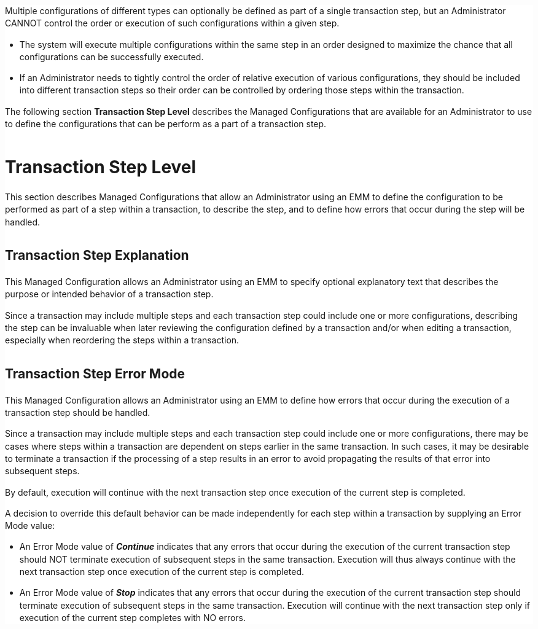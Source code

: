 Multiple configurations of different types can optionally be defined as part of a single transaction step, but an Administrator CANNOT control the order or execution of such configurations within a given step.

- The system will execute multiple configurations within the same step in an order designed to maximize the chance that all configurations can be successfully executed.

- If an Administrator needs to tightly control the order of relative execution of various configurations, they should be included into different transaction steps so their order can be controlled by ordering those steps within the transaction.

The following section **Transaction Step Level** describes the Managed Configurations that are available for an Administrator to use to define the configurations that can be perform as a part of a transaction step.

# Transaction Step Level

This section describes Managed Configurations that allow an Administrator using an EMM to define the configuration to be performed as part of a step within a transaction, to describe the step, and to define how errors that occur during the step will be handled.

## Transaction Step Explanation

This Managed Configuration allows an Administrator using an EMM to specify optional explanatory text that describes the purpose or intended behavior of a transaction step.

Since a transaction may include multiple steps and each transaction step could include one or more configurations, describing the step can be invaluable when later reviewing the configuration defined by a transaction and/or when editing a transaction, especially when reordering the steps within a transaction.

## Transaction Step Error Mode

This Managed Configuration allows an Administrator using an EMM to define how errors that occur during the execution of a transaction step should be handled.

Since a transaction may include multiple steps and each transaction step could include one or more configurations, there may be cases where steps within a transaction are dependent on steps earlier in the same transaction.  In such cases, it may be desirable to terminate a transaction if the processing of a step results in an error to avoid propagating the results of that error into subsequent steps.

By default, execution will continue with the next transaction step once execution of the current step is completed.

A decision to override this default behavior can be made independently for each step within a transaction by supplying an Error Mode value:

- An Error Mode value of ***Continue*** indicates that any errors that occur during the execution of the current transaction step should NOT terminate execution of subsequent steps in the same transaction.  Execution will thus always continue with the next transaction step once execution of the current step is completed.

- An Error Mode value of ***Stop*** indicates that any errors that occur during the execution of the current transaction step should terminate execution of subsequent steps in the same transaction.  Execution will continue with the next transaction step only if execution of the current step completes with NO errors.
